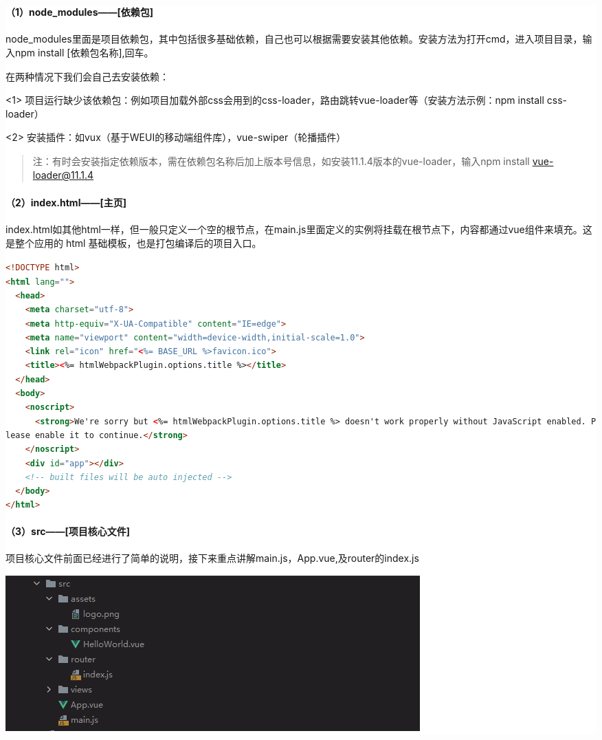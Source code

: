 #### （1）node_modules——[依赖包]

node_modules里面是项目依赖包，其中包括很多基础依赖，自己也可以根据需要安装其他依赖。安装方法为打开cmd，进入项目目录，输入npm install [依赖包名称],回车。

在两种情况下我们会自己去安装依赖：

<1> 项目运行缺少该依赖包：例如项目加载外部css会用到的css-loader，路由跳转vue-loader等（安装方法示例：npm install css-loader）

<2> 安装插件：如vux（基于WEUI的移动端组件库），vue-swiper（轮播插件）

> 注：有时会安装指定依赖版本，需在依赖包名称后加上版本号信息，如安装11.1.4版本的vue-loader，输入npm install vue-loader@11.1.4

#### （2）index.html——[主页]

index.html如其他html一样，但一般只定义一个空的根节点，在main.js里面定义的实例将挂载在根节点下，内容都通过vue组件来填充。这是整个应用的 html 基础模板，也是打包编译后的项目入口。

```html 
<!DOCTYPE html>
<html lang="">
  <head>
    <meta charset="utf-8">
    <meta http-equiv="X-UA-Compatible" content="IE=edge">
    <meta name="viewport" content="width=device-width,initial-scale=1.0">
    <link rel="icon" href="<%= BASE_URL %>favicon.ico">
    <title><%= htmlWebpackPlugin.options.title %></title>
  </head>
  <body>
    <noscript>
      <strong>We're sorry but <%= htmlWebpackPlugin.options.title %> doesn't work properly without JavaScript enabled. Please enable it to continue.</strong>
    </noscript>
    <div id="app"></div>
    <!-- built files will be auto injected -->
  </body>
</html>

```

#### （3）src——[项目核心文件]

 项目核心文件前面已经进行了简单的说明，接下来重点讲解main.js，App.vue,及router的index.js

![image-20210907091506565](assets/image-20210907091506565-16309773081387.png)
